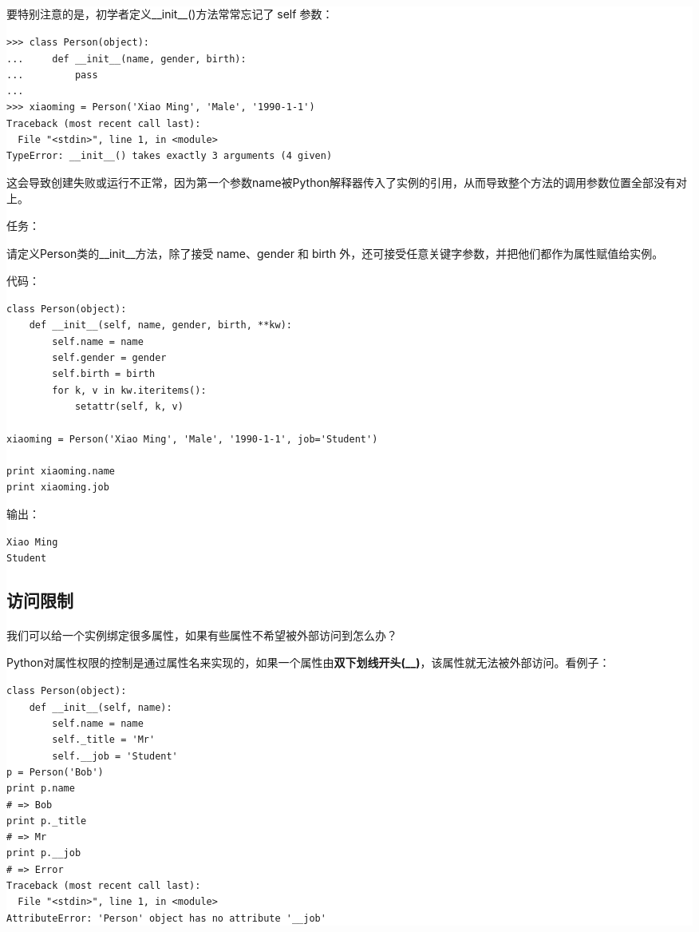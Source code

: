 要特别注意的是，初学者定义__init__()方法常常忘记了 self 参数：

	>>> class Person(object):
	...     def __init__(name, gender, birth):
	...         pass
	... 
	>>> xiaoming = Person('Xiao Ming', 'Male', '1990-1-1')
	Traceback (most recent call last):
	  File "<stdin>", line 1, in <module>
	TypeError: __init__() takes exactly 3 arguments (4 given)

这会导致创建失败或运行不正常，因为第一个参数name被Python解释器传入了实例的引用，从而导致整个方法的调用参数位置全部没有对上。

任务：

请定义Person类的__init__方法，除了接受 name、gender 和 birth 外，还可接受任意关键字参数，并把他们都作为属性赋值给实例。

代码：

	class Person(object):
	    def __init__(self, name, gender, birth, **kw):
	        self.name = name
	        self.gender = gender
	        self.birth = birth
	        for k, v in kw.iteritems():
	            setattr(self, k, v)
	
	xiaoming = Person('Xiao Ming', 'Male', '1990-1-1', job='Student')
	
	print xiaoming.name
	print xiaoming.job

输出：

	Xiao Ming
	Student

## 访问限制 ##

我们可以给一个实例绑定很多属性，如果有些属性不希望被外部访问到怎么办？

Python对属性权限的控制是通过属性名来实现的，如果一个属性由**双下划线开头(__)**，该属性就无法被外部访问。看例子：

	class Person(object):
	    def __init__(self, name):
	        self.name = name
	        self._title = 'Mr'
	        self.__job = 'Student'
	p = Person('Bob')
	print p.name
	# => Bob
	print p._title
	# => Mr
	print p.__job
	# => Error
	Traceback (most recent call last):
	  File "<stdin>", line 1, in <module>
	AttributeError: 'Person' object has no attribute '__job'
